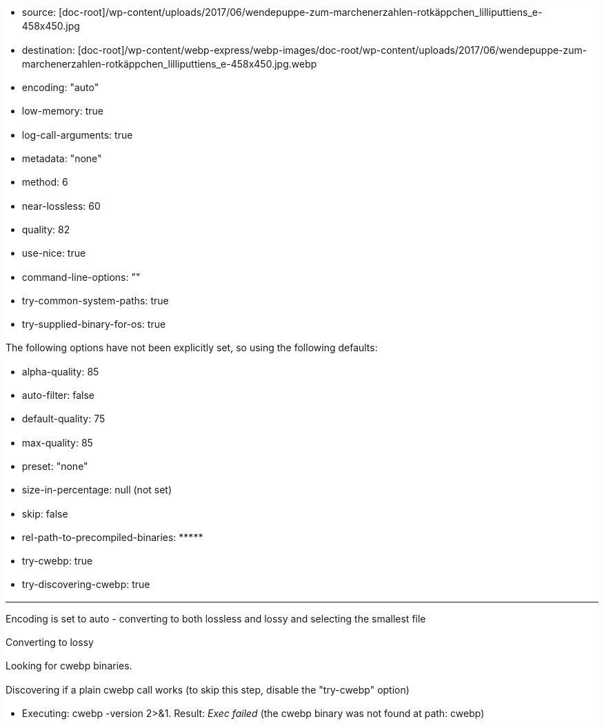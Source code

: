 - source: [doc-root]/wp-content/uploads/2017/06/wendepuppe-zum-marchenerzahlen-rotkäppchen_lilliputtiens_e-458x450.jpg

- destination: [doc-root]/wp-content/webp-express/webp-images/doc-root/wp-content/uploads/2017/06/wendepuppe-zum-marchenerzahlen-rotkäppchen_lilliputtiens_e-458x450.jpg.webp

- encoding: "auto"

- low-memory: true

- log-call-arguments: true

- metadata: "none"

- method: 6

- near-lossless: 60

- quality: 82

- use-nice: true

- command-line-options: ""

- try-common-system-paths: true

- try-supplied-binary-for-os: true


The following options have not been explicitly set, so using the following defaults:

- alpha-quality: 85

- auto-filter: false

- default-quality: 75

- max-quality: 85

- preset: "none"

- size-in-percentage: null (not set)

- skip: false

- rel-path-to-precompiled-binaries: *****

- try-cwebp: true

- try-discovering-cwebp: true

------------


Encoding is set to auto - converting to both lossless and lossy and selecting the smallest file


Converting to lossy

Looking for cwebp binaries.

Discovering if a plain cwebp call works (to skip this step, disable the "try-cwebp" option)

- Executing: cwebp -version 2>&1. Result: *Exec failed* (the cwebp binary was not found at path: cwebp)
